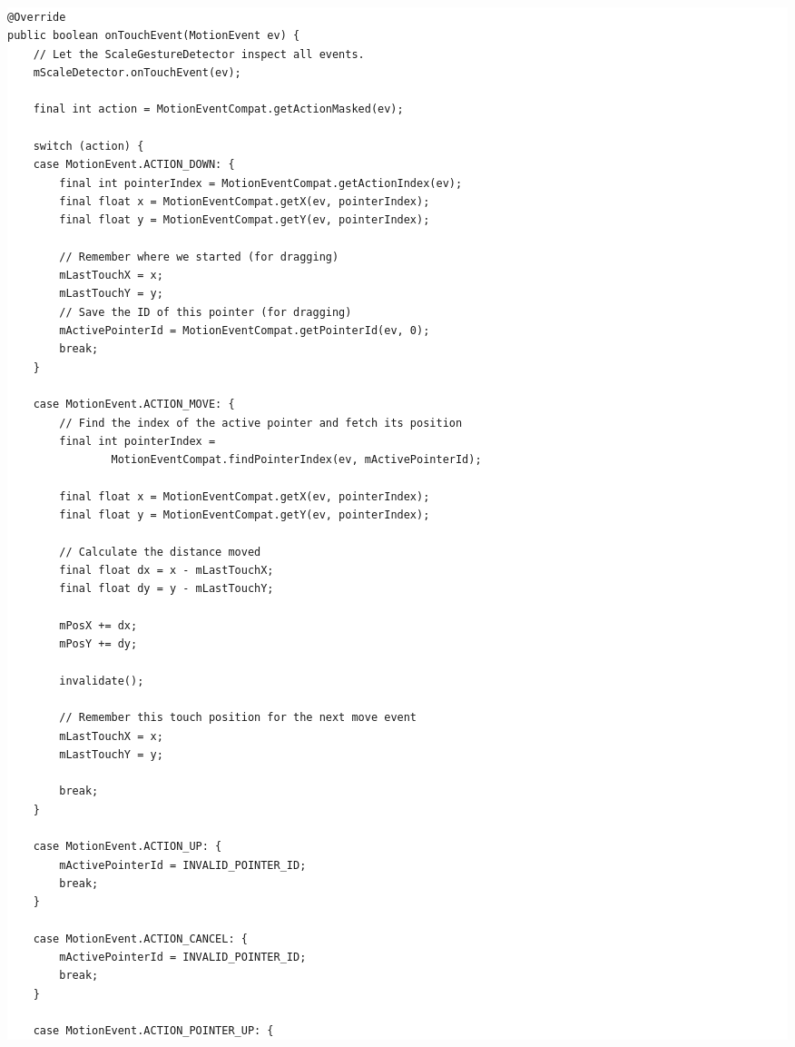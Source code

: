 	@Override
	public boolean onTouchEvent(MotionEvent ev) {
		// Let the ScaleGestureDetector inspect all events.
		mScaleDetector.onTouchEvent(ev);

		final int action = MotionEventCompat.getActionMasked(ev);

		switch (action) {
		case MotionEvent.ACTION_DOWN: {
			final int pointerIndex = MotionEventCompat.getActionIndex(ev);
			final float x = MotionEventCompat.getX(ev, pointerIndex);
			final float y = MotionEventCompat.getY(ev, pointerIndex);

			// Remember where we started (for dragging)
			mLastTouchX = x;
			mLastTouchY = y;
			// Save the ID of this pointer (for dragging)
			mActivePointerId = MotionEventCompat.getPointerId(ev, 0);
			break;
		}

		case MotionEvent.ACTION_MOVE: {
			// Find the index of the active pointer and fetch its position
			final int pointerIndex =
					MotionEventCompat.findPointerIndex(ev, mActivePointerId);

			final float x = MotionEventCompat.getX(ev, pointerIndex);
			final float y = MotionEventCompat.getY(ev, pointerIndex);

			// Calculate the distance moved
			final float dx = x - mLastTouchX;
			final float dy = y - mLastTouchY;

			mPosX += dx;
			mPosY += dy;

			invalidate();

			// Remember this touch position for the next move event
			mLastTouchX = x;
			mLastTouchY = y;

			break;
		}

		case MotionEvent.ACTION_UP: {
			mActivePointerId = INVALID_POINTER_ID;
			break;
		}

		case MotionEvent.ACTION_CANCEL: {
			mActivePointerId = INVALID_POINTER_ID;
			break;
		}

		case MotionEvent.ACTION_POINTER_UP: {
